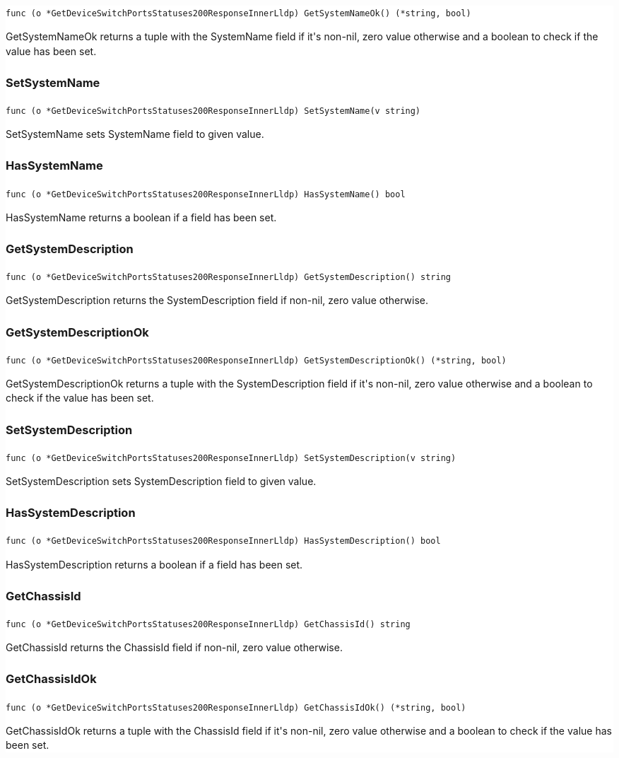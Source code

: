 `func (o *GetDeviceSwitchPortsStatuses200ResponseInnerLldp) GetSystemNameOk() (*string, bool)`

GetSystemNameOk returns a tuple with the SystemName field if it's non-nil, zero value otherwise
and a boolean to check if the value has been set.

### SetSystemName

`func (o *GetDeviceSwitchPortsStatuses200ResponseInnerLldp) SetSystemName(v string)`

SetSystemName sets SystemName field to given value.

### HasSystemName

`func (o *GetDeviceSwitchPortsStatuses200ResponseInnerLldp) HasSystemName() bool`

HasSystemName returns a boolean if a field has been set.

### GetSystemDescription

`func (o *GetDeviceSwitchPortsStatuses200ResponseInnerLldp) GetSystemDescription() string`

GetSystemDescription returns the SystemDescription field if non-nil, zero value otherwise.

### GetSystemDescriptionOk

`func (o *GetDeviceSwitchPortsStatuses200ResponseInnerLldp) GetSystemDescriptionOk() (*string, bool)`

GetSystemDescriptionOk returns a tuple with the SystemDescription field if it's non-nil, zero value otherwise
and a boolean to check if the value has been set.

### SetSystemDescription

`func (o *GetDeviceSwitchPortsStatuses200ResponseInnerLldp) SetSystemDescription(v string)`

SetSystemDescription sets SystemDescription field to given value.

### HasSystemDescription

`func (o *GetDeviceSwitchPortsStatuses200ResponseInnerLldp) HasSystemDescription() bool`

HasSystemDescription returns a boolean if a field has been set.

### GetChassisId

`func (o *GetDeviceSwitchPortsStatuses200ResponseInnerLldp) GetChassisId() string`

GetChassisId returns the ChassisId field if non-nil, zero value otherwise.

### GetChassisIdOk

`func (o *GetDeviceSwitchPortsStatuses200ResponseInnerLldp) GetChassisIdOk() (*string, bool)`

GetChassisIdOk returns a tuple with the ChassisId field if it's non-nil, zero value otherwise
and a boolean to check if the value has been set.
